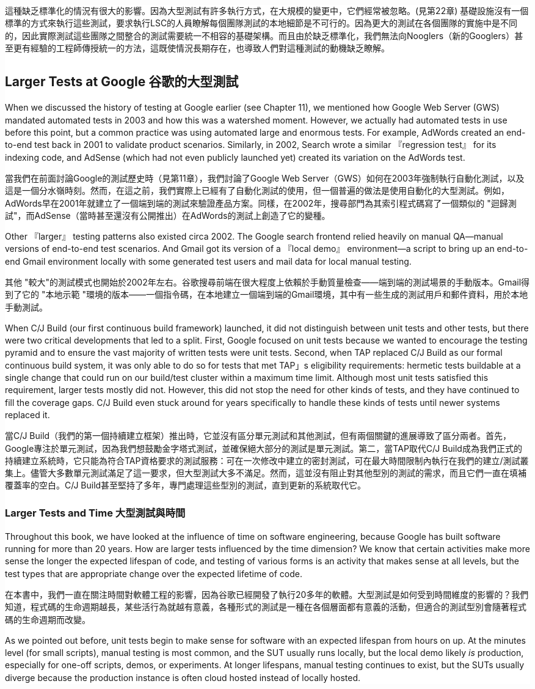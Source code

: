 這種缺乏標準化的情況有很大的影響。因為大型測試有許多執行方式，在大規模的變更中，它們經常被忽略。(見第22章) 基礎設施沒有一個標準的方式來執行這些測試，要求執行LSC的人員瞭解每個團隊測試的本地細節是不可行的。因為更大的測試在各個團隊的實施中是不同的，因此實際測試這些團隊之間整合的測試需要統一不相容的基礎架構。而且由於缺乏標準化，我們無法向Nooglers（新的Googlers）甚至更有經驗的工程師傳授統一的方法，這既使情況長期存在，也導致人們對這種測試的動機缺乏瞭解。

## Larger Tests at Google 谷歌的大型測試

When we discussed the history of testing at Google earlier (see Chapter 11), we mentioned how Google Web Server (GWS) mandated automated tests in 2003 and how this was a watershed moment. However, we actually had automated tests in use before this point, but a common practice was using automated large and enormous tests. For example, AdWords created an end-to-end test back in 2001 to validate product scenarios. Similarly, in 2002, Search wrote a similar 『regression test』 for its indexing code, and AdSense (which had not even publicly launched yet) created its variation on the AdWords test.

當我們在前面討論Google的測試歷史時（見第11章），我們討論了Google Web Server（GWS）如何在2003年強制執行自動化測試，以及這是一個分水嶺時刻。然而，在這之前，我們實際上已經有了自動化測試的使用，但一個普遍的做法是使用自動化的大型測試。例如，AdWords早在2001年就建立了一個端到端的測試來驗證產品方案。同樣，在2002年，搜尋部門為其索引程式碼寫了一個類似的 "迴歸測試"，而AdSense（當時甚至還沒有公開推出）在AdWords的測試上創造了它的變種。

Other 『larger』 testing patterns also existed circa 2002. The Google search frontend relied heavily on manual QA—manual versions of end-to-end test scenarios. And Gmail got its version of a 『local demo』 environment—a script to bring up an end-to- end Gmail environment locally with some generated test users and mail data for local manual testing.

其他 "較大"的測試模式也開始於2002年左右。谷歌搜尋前端在很大程度上依賴於手動質量檢查——端到端的測試場景的手動版本。Gmail得到了它的 "本地示範 "環境的版本——一個指令碼，在本地建立一個端到端的Gmail環境，其中有一些生成的測試用戶和郵件資料，用於本地手動測試。

When C/J Build (our first continuous build framework) launched, it did not distinguish between unit tests and other tests, but there were two critical developments that led to a split. First, Google focused on unit tests because we wanted to encourage the testing pyramid and to ensure the vast majority of written tests were unit tests. Second, when TAP replaced C/J Build as our formal continuous build system, it was only able to do so for tests that met TAP」s eligibility requirements: hermetic tests buildable at a single change that could run on our build/test cluster within a maximum time limit. Although most unit tests satisfied this requirement, larger tests mostly did not. However, this did not stop the need for other kinds of tests, and they have continued to fill the coverage gaps. C/J Build even stuck around for years specifically to handle these kinds of tests until newer systems replaced it.

當C/J Build（我們的第一個持續建立框架）推出時，它並沒有區分單元測試和其他測試，但有兩個關鍵的進展導致了區分兩者。首先，Google專注於單元測試，因為我們想鼓勵金字塔式測試，並確保絕大部分的測試是單元測試。第二，當TAP取代C/J Build成為我們正式的持續建立系統時，它只能為符合TAP資格要求的測試服務：可在一次修改中建立的密封測試，可在最大時間限制內執行在我們的建立/測試叢集上。儘管大多數單元測試滿足了這一要求，但大型測試大多不滿足。然而，這並沒有阻止對其他型別的測試的需求，而且它們一直在填補覆蓋率的空白。C/J Build甚至堅持了多年，專門處理這些型別的測試，直到更新的系統取代它。

### Larger Tests and Time 大型測試與時間

Throughout this book, we have looked at the influence of time on software engineering, because Google has built software running for more than 20 years. How are larger tests influenced by the time dimension? We know that certain activities make more sense the longer the expected lifespan of code, and testing of various forms is an activity that makes sense at all levels, but the test types that are appropriate change over the expected lifetime of code.

在本書中，我們一直在關注時間對軟體工程的影響，因為谷歌已經開發了執行20多年的軟體。大型測試是如何受到時間維度的影響的？我們知道，程式碼的生命週期越長，某些活行為就越有意義，各種形式的測試是一種在各個層面都有意義的活動，但適合的測試型別會隨著程式碼的生命週期而改變。

As we pointed out before, unit tests begin to make sense for software with an expected lifespan from hours on up. At the minutes level (for small scripts), manual testing is most common, and the SUT usually runs locally, but the local demo likely *is* production, especially for one-off scripts, demos, or experiments. At longer lifespans, manual testing continues to exist, but the SUTs usually diverge because the production instance is often cloud hosted instead of locally hosted.
